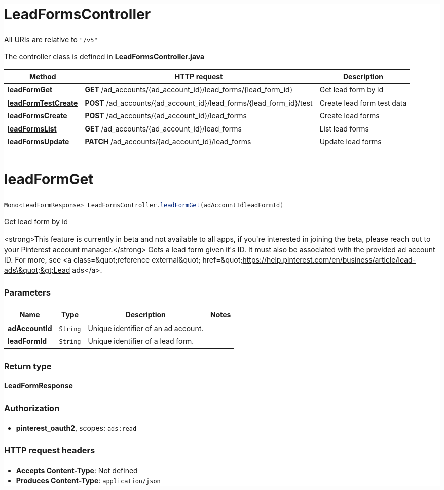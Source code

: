 # LeadFormsController

All URIs are relative to `"/v5"`

The controller class is defined in **[LeadFormsController.java](../../src/main/java/org/openapitools/controller/LeadFormsController.java)**

Method | HTTP request | Description
------------- | ------------- | -------------
[**leadFormGet**](#leadFormGet) | **GET** /ad_accounts/{ad_account_id}/lead_forms/{lead_form_id} | Get lead form by id
[**leadFormTestCreate**](#leadFormTestCreate) | **POST** /ad_accounts/{ad_account_id}/lead_forms/{lead_form_id}/test | Create lead form test data
[**leadFormsCreate**](#leadFormsCreate) | **POST** /ad_accounts/{ad_account_id}/lead_forms | Create lead forms
[**leadFormsList**](#leadFormsList) | **GET** /ad_accounts/{ad_account_id}/lead_forms | List lead forms
[**leadFormsUpdate**](#leadFormsUpdate) | **PATCH** /ad_accounts/{ad_account_id}/lead_forms | Update lead forms

<a id="leadFormGet"></a>
# **leadFormGet**
```java
Mono<LeadFormResponse> LeadFormsController.leadFormGet(adAccountIdleadFormId)
```

Get lead form by id

&lt;strong&gt;This feature is currently in beta and not available to all apps, if you&#39;re interested in joining the beta, please reach out to your Pinterest account manager.&lt;/strong&gt;  Gets a lead form given it&#39;s ID. It must also be associated with the provided ad account ID.  For more, see &lt;a class&#x3D;\&quot;reference external\&quot; href&#x3D;\&quot;https://help.pinterest.com/en/business/article/lead-ads\&quot;&gt;Lead ads&lt;/a&gt;.

### Parameters
Name | Type | Description  | Notes
------------- | ------------- | ------------- | -------------
**adAccountId** | `String` | Unique identifier of an ad account. |
**leadFormId** | `String` | Unique identifier of a lead form. |

### Return type
[**LeadFormResponse**](../../docs/models/LeadFormResponse.md)

### Authorization
* **pinterest_oauth2**, scopes: `ads:read`

### HTTP request headers
 - **Accepts Content-Type**: Not defined
 - **Produces Content-Type**: `application/json`
